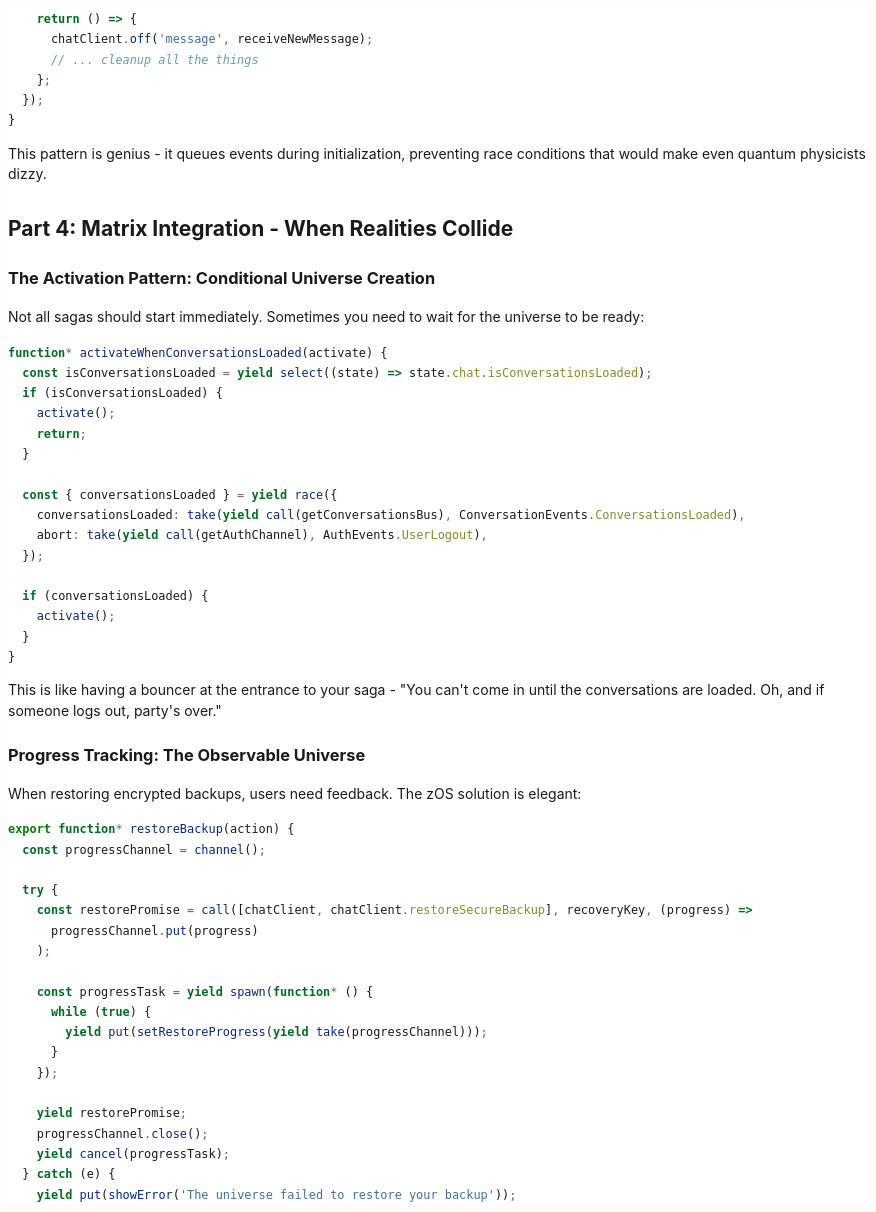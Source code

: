 ```typescript
    return () => {
      chatClient.off('message', receiveNewMessage);
      // ... cleanup all the things
    };
  });
}
```

This pattern is genius - it queues events during initialization, preventing race conditions that would make even quantum physicists dizzy.

## Part 4: Matrix Integration - When Realities Collide

### The Activation Pattern: Conditional Universe Creation

Not all sagas should start immediately. Sometimes you need to wait for the universe to be ready:

```typescript
function* activateWhenConversationsLoaded(activate) {
  const isConversationsLoaded = yield select((state) => state.chat.isConversationsLoaded);
  if (isConversationsLoaded) {
    activate();
    return;
  }
  
  const { conversationsLoaded } = yield race({
    conversationsLoaded: take(yield call(getConversationsBus), ConversationEvents.ConversationsLoaded),
    abort: take(yield call(getAuthChannel), AuthEvents.UserLogout),
  });
  
  if (conversationsLoaded) {
    activate();
  }
}
```

This is like having a bouncer at the entrance to your saga - "You can't come in until the conversations are loaded. Oh, and if someone logs out, party's over."

### Progress Tracking: The Observable Universe

When restoring encrypted backups, users need feedback. The zOS solution is elegant:

```typescript
export function* restoreBackup(action) {
  const progressChannel = channel();
  
  try {
    const restorePromise = call([chatClient, chatClient.restoreSecureBackup], recoveryKey, (progress) =>
      progressChannel.put(progress)
    );
    
    const progressTask = yield spawn(function* () {
      while (true) {
        yield put(setRestoreProgress(yield take(progressChannel)));
      }
    });
    
    yield restorePromise;
    progressChannel.close();
    yield cancel(progressTask);
  } catch (e) {
    yield put(showError('The universe failed to restore your backup'));
```